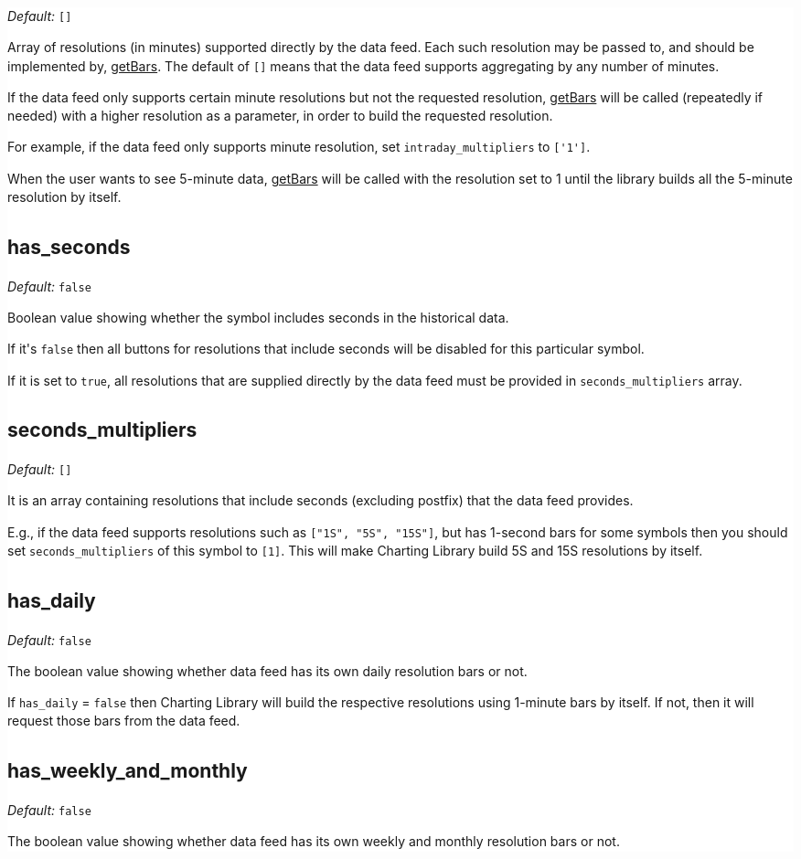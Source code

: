 *Default:* `[]`

Array of resolutions (in minutes) supported directly by the data feed.
Each such resolution may be passed to, and should be implemented by, [getBars](JS-Api.md#getbarssymbolinfo-resolution-from-to-onhistorycallback-onerrorcallback-firstdatarequest).
The default of `[]` means that the data feed supports aggregating by any number of minutes.

If the data feed only supports certain minute resolutions but not the requested resolution, [getBars](JS-Api.md#getbarssymbolinfo-resolution-from-to-onhistorycallback-onerrorcallback-firstdatarequest) will be called (repeatedly if needed) with a higher resolution as a parameter, in order to build the requested resolution.

For example, if the data feed only supports minute resolution, set `intraday_multipliers` to `['1']`.

When the user wants to see 5-minute data, [getBars](JS-Api.md#getbarssymbolinfo-resolution-from-to-onhistorycallback-onerrorcallback-firstdatarequest) will be called with the resolution set to 1 until the library builds all the 5-minute resolution by itself.

## has_seconds

*Default:* `false`

Boolean value showing whether the symbol includes seconds in the historical data.

If it's `false` then all buttons for resolutions that include seconds will be disabled for this particular symbol.

If it is set to `true`, all resolutions that are supplied directly by the data feed must be provided in `seconds_multipliers` array.

## seconds_multipliers

*Default:* `[]`

It is an array containing resolutions that include seconds (excluding postfix) that the data feed provides.

E.g., if the data feed supports resolutions such as `["1S", "5S", "15S"]`, but has 1-second bars for some symbols then you should set `seconds_multipliers` of this symbol to `[1]`. This will make Charting Library build 5S and 15S resolutions by itself.

## has_daily

*Default:* `false`

The boolean value showing whether data feed has its own daily resolution bars or not.

If `has_daily` = `false` then Charting Library will build the respective resolutions using 1-minute bars by itself. If not, then it will request those bars from the data feed.

## has_weekly_and_monthly

*Default:* `false`

The boolean value showing whether data feed has its own weekly and monthly resolution bars or not.
